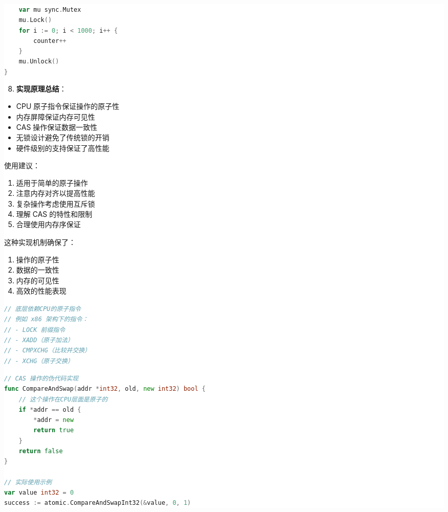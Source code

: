 ```go
    var mu sync.Mutex
    mu.Lock()
    for i := 0; i < 1000; i++ {
        counter++
    }
    mu.Unlock()
}
```

8. **实现原理总结**：
- CPU 原子指令保证操作的原子性
- 内存屏障保证内存可见性
- CAS 操作保证数据一致性
- 无锁设计避免了传统锁的开销
- 硬件级别的支持保证了高性能

使用建议：
1. 适用于简单的原子操作
2. 注意内存对齐以提高性能
3. 复杂操作考虑使用互斥锁
4. 理解 CAS 的特性和限制
5. 合理使用内存序保证

这种实现机制确保了：
1. 操作的原子性
2. 数据的一致性
3. 内存的可见性
4. 高效的性能表现

```go
// 底层依赖CPU的原子指令
// 例如 x86 架构下的指令：
// - LOCK 前缀指令
// - XADD（原子加法）
// - CMPXCHG（比较并交换）
// - XCHG（原子交换）
```

```go
// CAS 操作的伪代码实现
func CompareAndSwap(addr *int32, old, new int32) bool {
    // 这个操作在CPU层面是原子的
    if *addr == old {
        *addr = new
        return true
    }
    return false
}

// 实际使用示例
var value int32 = 0
success := atomic.CompareAndSwapInt32(&value, 0, 1)
```
